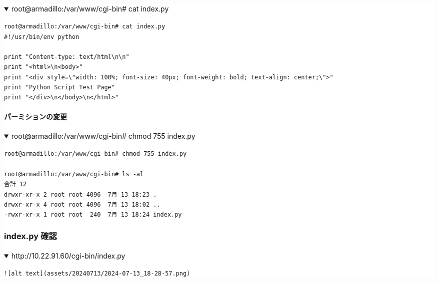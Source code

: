 </details>

<details open><summary> root@armadillo:/var/www/cgi-bin# cat index.py </summary>

```py{.line-numbers}
root@armadillo:/var/www/cgi-bin# cat index.py
#!/usr/bin/env python

print "Content-type: text/html\n\n"
print "<html>\n<body>"
print "<div style=\"width: 100%; font-size: 40px; font-weight: bold; text-align: center;\">"
print "Python Script Test Page"
print "</div>\n</body>\n</html>"
```

</details>

#### パーミションの変更

<details open><summary> root@armadillo:/var/www/cgi-bin# chmod 755 index.py </summary>

```bash{.line-numbers}
root@armadillo:/var/www/cgi-bin# chmod 755 index.py

root@armadillo:/var/www/cgi-bin# ls -al
合計 12
drwxr-xr-x 2 root root 4096  7月 13 18:23 .
drwxr-xr-x 4 root root 4096  7月 13 18:02 ..
-rwxr-xr-x 1 root root  240  7月 13 18:24 index.py
```

</details>

### index.py 確認

<details open><summary> http://10.22.91.60/cgi-bin/index.py </summary>

	![alt text](assets/20240713/2024-07-13_18-28-57.png)

